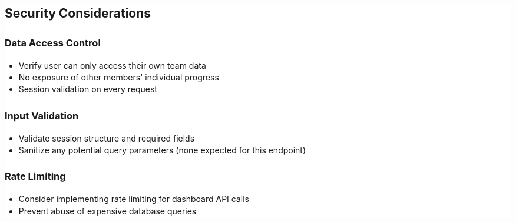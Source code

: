 ## Security Considerations

### Data Access Control
- Verify user can only access their own team data
- No exposure of other members' individual progress
- Session validation on every request

### Input Validation
- Validate session structure and required fields
- Sanitize any potential query parameters (none expected for this endpoint)

### Rate Limiting
- Consider implementing rate limiting for dashboard API calls
- Prevent abuse of expensive database queries